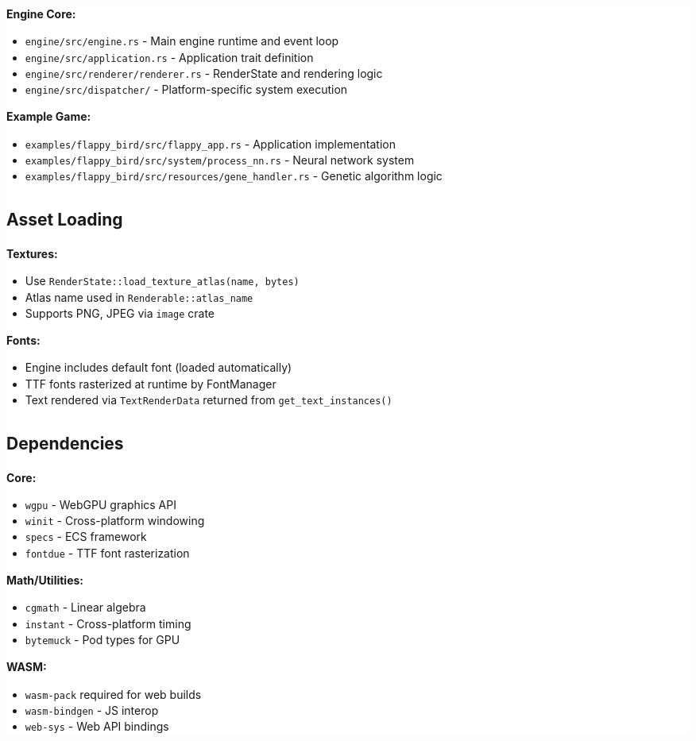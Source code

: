 **Engine Core:**
- `engine/src/engine.rs` - Main engine runtime and event loop
- `engine/src/application.rs` - Application trait definition
- `engine/src/renderer/renderer.rs` - RenderState and rendering logic
- `engine/src/dispatcher/` - Platform-specific system execution

**Example Game:**
- `examples/flappy_bird/src/flappy_app.rs` - Application implementation
- `examples/flappy_bird/src/system/process_nn.rs` - Neural network system
- `examples/flappy_bird/src/resources/gene_handler.rs` - Genetic algorithm logic

## Asset Loading

**Textures:**
- Use `RenderState::load_texture_atlas(name, bytes)`
- Atlas name used in `Renderable::atlas_name`
- Supports PNG, JPEG via `image` crate

**Fonts:**
- Engine includes default font (loaded automatically)
- TTF fonts rasterized at runtime by FontManager
- Text rendered via `TextRenderData` returned from `get_text_instances()`

## Dependencies

**Core:**
- `wgpu` - WebGPU graphics API
- `winit` - Cross-platform windowing
- `specs` - ECS framework
- `fontdue` - TTF font rasterization

**Math/Utilities:**
- `cgmath` - Linear algebra
- `instant` - Cross-platform timing
- `bytemuck` - Pod types for GPU

**WASM:**
- `wasm-pack` required for web builds
- `wasm-bindgen` - JS interop
- `web-sys` - Web API bindings
